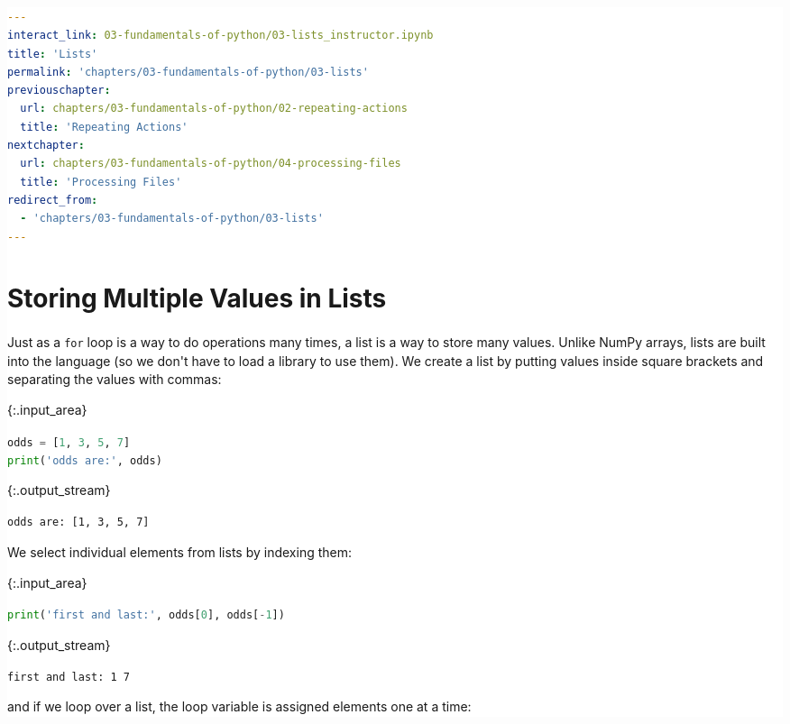 ```yaml
---
interact_link: 03-fundamentals-of-python/03-lists_instructor.ipynb
title: 'Lists'
permalink: 'chapters/03-fundamentals-of-python/03-lists'
previouschapter:
  url: chapters/03-fundamentals-of-python/02-repeating-actions
  title: 'Repeating Actions'
nextchapter:
  url: chapters/03-fundamentals-of-python/04-processing-files
  title: 'Processing Files'
redirect_from:
  - 'chapters/03-fundamentals-of-python/03-lists'
---
```


# Storing Multiple Values in Lists

Just as a `for` loop is a way to do operations many times,
a list is a way to store many values.
Unlike NumPy arrays,
lists are built into the language (so we don't have to load a library
to use them).
We create a list by putting values inside square brackets and separating the values with commas:


{:.input_area}
```python
odds = [1, 3, 5, 7]
print('odds are:', odds)
```

{:.output_stream}
```
odds are: [1, 3, 5, 7]

```

We select individual elements from lists by indexing them:


{:.input_area}
```python
print('first and last:', odds[0], odds[-1])
```

{:.output_stream}
```
first and last: 1 7

```

and if we loop over a list,
the loop variable is assigned elements one at a time:

